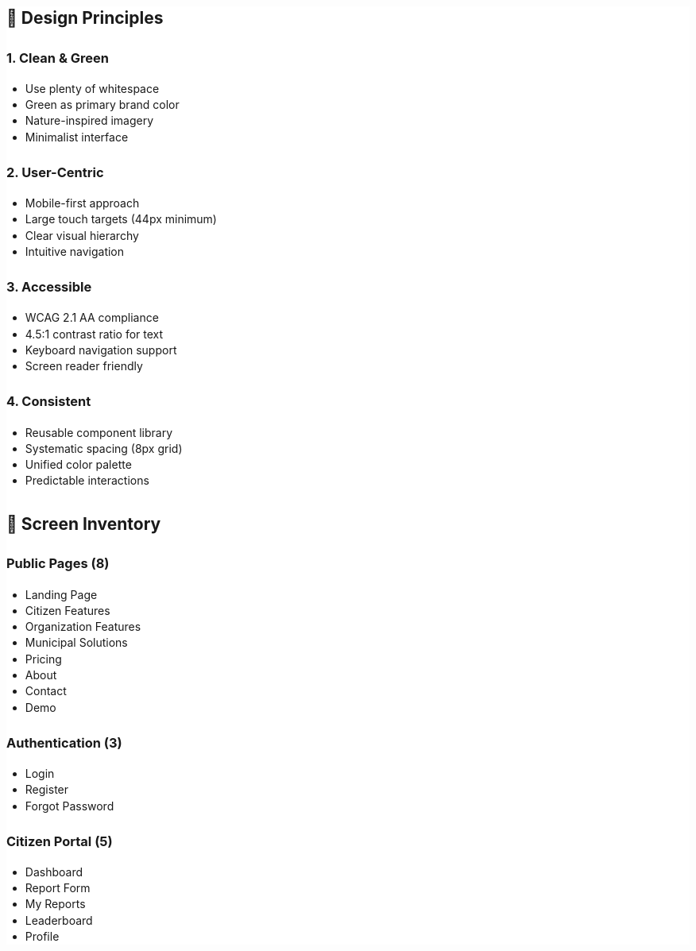 ## 🎨 Design Principles

### 1. **Clean & Green**
- Use plenty of whitespace
- Green as primary brand color
- Nature-inspired imagery
- Minimalist interface

### 2. **User-Centric**
- Mobile-first approach
- Large touch targets (44px minimum)
- Clear visual hierarchy
- Intuitive navigation

### 3. **Accessible**
- WCAG 2.1 AA compliance
- 4.5:1 contrast ratio for text
- Keyboard navigation support
- Screen reader friendly

### 4. **Consistent**
- Reusable component library
- Systematic spacing (8px grid)
- Unified color palette
- Predictable interactions

## 📱 Screen Inventory

### Public Pages (8)
- Landing Page
- Citizen Features
- Organization Features
- Municipal Solutions
- Pricing
- About
- Contact
- Demo

### Authentication (3)
- Login
- Register
- Forgot Password

### Citizen Portal (5)
- Dashboard
- Report Form
- My Reports
- Leaderboard
- Profile
